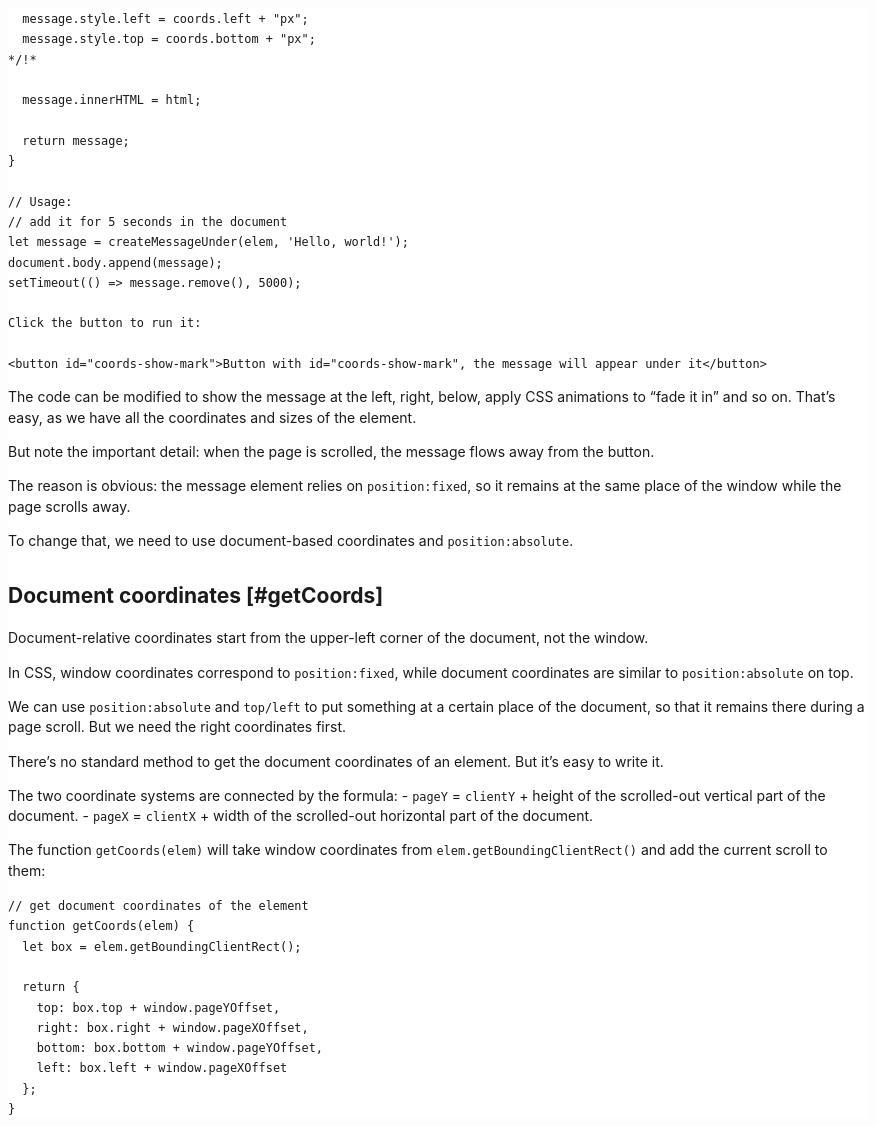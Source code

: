      message.style.left = coords.left + "px";
      message.style.top = coords.bottom + "px";
    */!*

      message.innerHTML = html;

      return message;
    }

    // Usage:
    // add it for 5 seconds in the document
    let message = createMessageUnder(elem, 'Hello, world!');
    document.body.append(message);
    setTimeout(() => message.remove(), 5000);

    Click the button to run it:

    <button id="coords-show-mark">Button with id="coords-show-mark", the message will appear under it</button>

The code can be modified to show the message at the left, right, below, apply CSS animations to “fade it in” and so on. That’s easy, as we have all the coordinates and sizes of the element.

But note the important detail: when the page is scrolled, the message flows away from the button.

The reason is obvious: the message element relies on `position:fixed`, so it remains at the same place of the window while the page scrolls away.

To change that, we need to use document-based coordinates and `position:absolute`.

Document coordinates \[\#getCoords\]
------------------------------------

Document-relative coordinates start from the upper-left corner of the document, not the window.

In CSS, window coordinates correspond to `position:fixed`, while document coordinates are similar to `position:absolute` on top.

We can use `position:absolute` and `top/left` to put something at a certain place of the document, so that it remains there during a page scroll. But we need the right coordinates first.

There’s no standard method to get the document coordinates of an element. But it’s easy to write it.

The two coordinate systems are connected by the formula: - `pageY` = `clientY` + height of the scrolled-out vertical part of the document. - `pageX` = `clientX` + width of the scrolled-out horizontal part of the document.

The function `getCoords(elem)` will take window coordinates from `elem.getBoundingClientRect()` and add the current scroll to them:

    // get document coordinates of the element
    function getCoords(elem) {
      let box = elem.getBoundingClientRect();

      return {
        top: box.top + window.pageYOffset,
        right: box.right + window.pageXOffset,
        bottom: box.bottom + window.pageYOffset,
        left: box.left + window.pageXOffset
      };
    }
